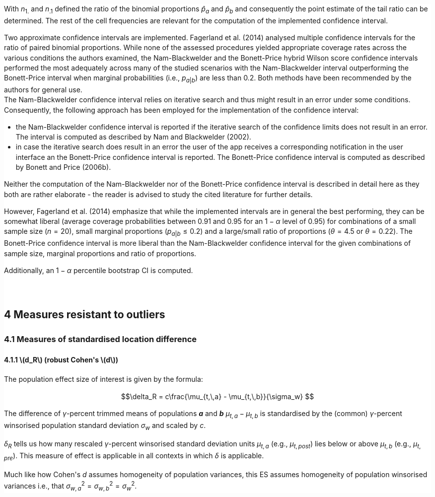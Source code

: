 With $n_{1.}$ and $n_{.1}$ defined the ratio of the binomial proportions $\hat{p}_a$ and $\hat{p}_b$ and consequently the point estimate of the tail ratio can be determined. The rest of the cell frequencies are relevant for the computation of the implemented confidence interval.  

Two approximate confidence intervals are implemented. Fagerland et al. (2014) analysed multiple confidence intervals for the ratio of paired binomial proportions. While none of the assessed procedures yielded appropriate coverage rates across the various conditions the authors examined, the Nam-Blackwelder and the Bonett-Price hybrid Wilson score confidence intervals performed the most adequately across many of the studied scenarios with the Nam-Blackwelder interval outperforming the Bonett-Price interval when marginal probabilities (i.e., $p_{a|b}$) are less than 0.2. Both methods have been recommended by the authors for general use.  
The Nam-Blackwelder confidence interval relies on iterative search and thus might result in an error under some conditions. Consequently, the following approach has been employed for the implementation of the confidence interval:  

- the Nam-Blackwelder confidence interval is reported if the iterative search of the confidence limits does not result in an error. The interval is computed as described by Nam and Blackwelder (2002).  
- in case the iterative search does result in an error the user of the app receives a corresponding notification in the user interface an the Bonett-Price confidence interval is reported. The Bonett-Price confidence interval is computed as described by Bonett and Price (2006b).  

Neither the computation of the Nam-Blackwelder nor of the Bonett-Price confidence interval is described in detail here as they both are rather elaborate - the reader is advised to study the cited literature for further details.  

However, Fagerland et al. (2014) emphasize that while the implemented intervals are in general the best performing, they can be somewhat liberal (average coverage probabilities between 0.91 and 0.95 for an $1 - \alpha$ level of 0.95) for combinations of a small sample size ($n = 20$), small marginal proportions ($p_{a|b} \leq 0.2$) and a large/small ratio of proportions ($\theta = 4.5$ or $\theta = 0.22$). The Bonett-Price confidence interval is more liberal than the Nam-Blackwelder confidence interval for the given combinations of sample size, marginal proportions and ratio of proportions.  

Additionally, an $1 - \alpha$ percentile bootstrap CI is computed.

<br>

<h2 id = "DG_P_outlier_resistent"> 4 Measures resistant to outliers </h2>

<h3 id = "DG_P_outlier_resistent_SLD"> 4.1 Measures of standardised location difference </h3>

<h4 id = "DG_P_d_R"> 4.1.1 \(d_R\) (robust Cohen's \(d\)) </h4>

The population effect size of interest is given by the formula:

$$\delta_R = c\frac{\mu_{t,\,a} - \mu_{t,\,b}}{\sigma_w} $$

The difference of $\gamma$-percent trimmed means of populations ***a*** and ***b*** $\mu_{t,\,a} - \mu_{t,\,b}$ is standardised by the (common) $\gamma$-percent winsorised population standard deviation $\sigma_w$ and scaled by $c$.

$\delta_{R}$ tells us how many rescaled $\gamma$-percent winsorised standard deviation units $\mu_{t,\,a}$ (e.g., $\mu_{t,\,post}$) lies below or above $\mu_{t,\,b}$ (e.g., $\mu_{t,\,pre}$). This measure of effect is applicable in all contexts in which $\delta$ is applicable.

Much like how Cohen's $d$ assumes homogeneity of population variances, this ES assumes homogeneity of population winsorised variances i.e., that $\sigma^2_{w,\,a} = \sigma^2_{w,\,b} = \sigma^2_{w}$.
